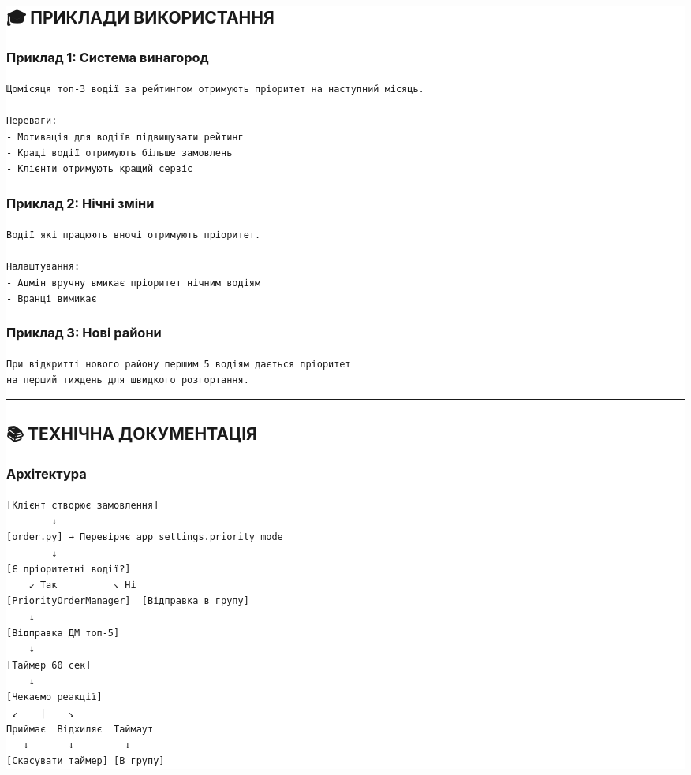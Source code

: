 
## 🎓 ПРИКЛАДИ ВИКОРИСТАННЯ

### Приклад 1: Система винагород

```
Щомісяця топ-3 водії за рейтингом отримують пріоритет на наступний місяць.

Переваги:
- Мотивація для водіїв підвищувати рейтинг
- Кращі водії отримують більше замовлень
- Клієнти отримують кращий сервіс
```

### Приклад 2: Нічні зміни

```
Водії які працюють вночі отримують пріоритет.

Налаштування:
- Адмін вручну вмикає пріоритет нічним водіям
- Вранці вимикає
```

### Приклад 3: Нові райони

```
При відкритті нового району першим 5 водіям дається пріоритет
на перший тиждень для швидкого розгортання.
```

---

## 📚 ТЕХНІЧНА ДОКУМЕНТАЦІЯ

### Архітектура

```
[Клієнт створює замовлення]
        ↓
[order.py] → Перевіряє app_settings.priority_mode
        ↓
[Є пріоритетні водії?]
    ↙ Так          ↘ Ні
[PriorityOrderManager]  [Відправка в групу]
    ↓
[Відправка ДМ топ-5]
    ↓
[Таймер 60 сек]
    ↓
[Чекаємо реакції]
 ↙    |    ↘
Приймає  Відхиляє  Таймаут
   ↓       ↓         ↓
[Скасувати таймер] [В групу]
```
